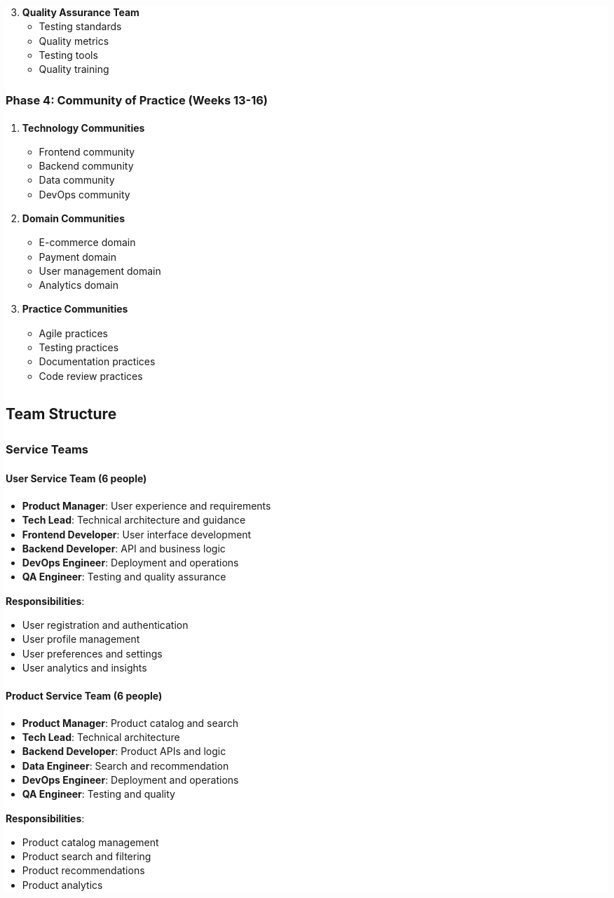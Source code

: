 3. **Quality Assurance Team**
   - Testing standards
   - Quality metrics
   - Testing tools
   - Quality training

### Phase 4: Community of Practice (Weeks 13-16)
1. **Technology Communities**
   - Frontend community
   - Backend community
   - Data community
   - DevOps community

2. **Domain Communities**
   - E-commerce domain
   - Payment domain
   - User management domain
   - Analytics domain

3. **Practice Communities**
   - Agile practices
   - Testing practices
   - Documentation practices
   - Code review practices

## Team Structure

### Service Teams

#### User Service Team (6 people)
- **Product Manager**: User experience and requirements
- **Tech Lead**: Technical architecture and guidance
- **Frontend Developer**: User interface development
- **Backend Developer**: API and business logic
- **DevOps Engineer**: Deployment and operations
- **QA Engineer**: Testing and quality assurance

**Responsibilities**:
- User registration and authentication
- User profile management
- User preferences and settings
- User analytics and insights

#### Product Service Team (6 people)
- **Product Manager**: Product catalog and search
- **Tech Lead**: Technical architecture
- **Backend Developer**: Product APIs and logic
- **Data Engineer**: Search and recommendation
- **DevOps Engineer**: Deployment and operations
- **QA Engineer**: Testing and quality

**Responsibilities**:
- Product catalog management
- Product search and filtering
- Product recommendations
- Product analytics
